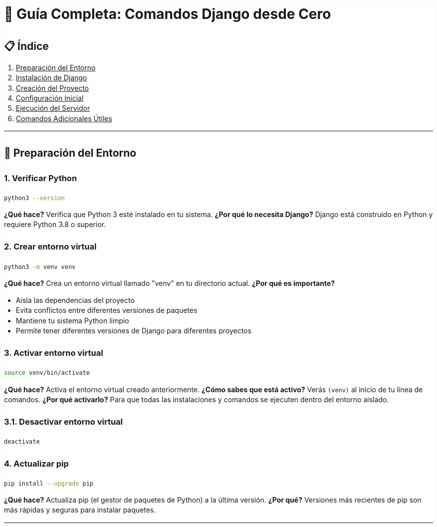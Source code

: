 # 🐍 Guía Completa: Comandos Django desde Cero

## 📋 Índice
1. [Preparación del Entorno](#preparación-del-entorno)
2. [Instalación de Django](#instalación-de-django)
3. [Creación del Proyecto](#creación-del-proyecto)
4. [Configuración Inicial](#configuración-inicial)
5. [Ejecución del Servidor](#ejecución-del-servidor)
6. [Comandos Adicionales Útiles](#comandos-adicionales-útiles)

---

## 🚀 Preparación del Entorno

### 1. Verificar Python
```bash
python3 --version
```
**¿Qué hace?** Verifica que Python 3 esté instalado en tu sistema.
**¿Por qué lo necesita Django?** Django está construido en Python y requiere Python 3.8 o superior.

### 2. Crear entorno virtual
```bash
python3 -m venv venv
```
**¿Qué hace?** Crea un entorno virtual llamado "venv" en tu directorio actual.
**¿Por qué es importante?** 
- Aísla las dependencias del proyecto
- Evita conflictos entre diferentes versiones de paquetes
- Mantiene tu sistema Python limpio
- Permite tener diferentes versiones de Django para diferentes proyectos

### 3. Activar entorno virtual
```bash
source venv/bin/activate
```
**¿Qué hace?** Activa el entorno virtual creado anteriormente.
**¿Cómo sabes que está activo?** Verás `(venv)` al inicio de tu línea de comandos.
**¿Por qué activarlo?** Para que todas las instalaciones y comandos se ejecuten dentro del entorno aislado.

### 3.1. Desactivar entorno virtual
```bash
deactivate
```

### 4. Actualizar pip
```bash
pip install --upgrade pip
```
**¿Qué hace?** Actualiza pip (el gestor de paquetes de Python) a la última versión.
**¿Por qué?** Versiones más recientes de pip son más rápidas y seguras para instalar paquetes.

---